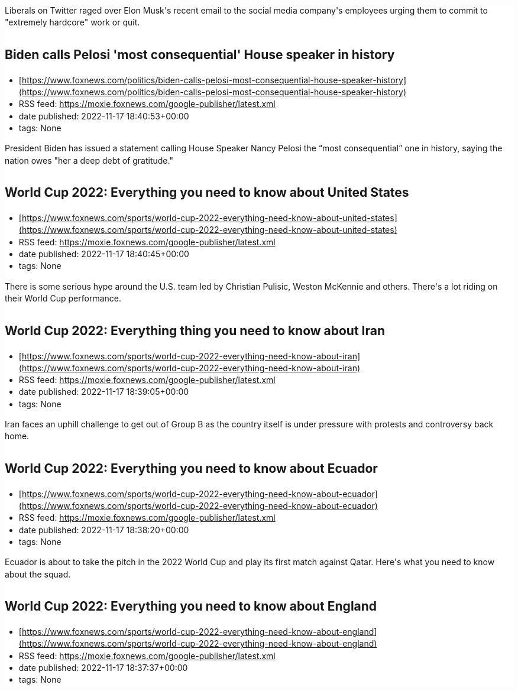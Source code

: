 Liberals on Twitter raged over Elon Musk's recent email to the social media company's employees urging them to commit to "extremely hardcore" work or quit.

## Biden calls Pelosi 'most consequential' House speaker in history
 - [https://www.foxnews.com/politics/biden-calls-pelosi-most-consequential-house-speaker-history](https://www.foxnews.com/politics/biden-calls-pelosi-most-consequential-house-speaker-history)
 - RSS feed: https://moxie.foxnews.com/google-publisher/latest.xml
 - date published: 2022-11-17 18:40:53+00:00
 - tags: None

President Biden has issued a statement calling House Speaker Nancy Pelosi the “most consequential” one in history, saying the nation owes "her a deep debt of gratitude."

## World Cup 2022: Everything you need to know about United States
 - [https://www.foxnews.com/sports/world-cup-2022-everything-need-know-about-united-states](https://www.foxnews.com/sports/world-cup-2022-everything-need-know-about-united-states)
 - RSS feed: https://moxie.foxnews.com/google-publisher/latest.xml
 - date published: 2022-11-17 18:40:45+00:00
 - tags: None

There is some serious hype around the U.S. team led by Christian Pulisic, Weston McKennie and others. There's a lot riding on their World Cup performance.

## World Cup 2022: Everything thing you need to know about Iran
 - [https://www.foxnews.com/sports/world-cup-2022-everything-need-know-about-iran](https://www.foxnews.com/sports/world-cup-2022-everything-need-know-about-iran)
 - RSS feed: https://moxie.foxnews.com/google-publisher/latest.xml
 - date published: 2022-11-17 18:39:05+00:00
 - tags: None

Iran faces an uphill challenge to get out of Group B as the country itself is under pressure with protests and controversy back home.

## World Cup 2022: Everything you need to know about Ecuador
 - [https://www.foxnews.com/sports/world-cup-2022-everything-need-know-about-ecuador](https://www.foxnews.com/sports/world-cup-2022-everything-need-know-about-ecuador)
 - RSS feed: https://moxie.foxnews.com/google-publisher/latest.xml
 - date published: 2022-11-17 18:38:20+00:00
 - tags: None

Ecuador is about to take the pitch in the 2022 World Cup and play its first match against Qatar. Here's what you need to know about the squad.

## World Cup 2022: Everything you need to know about England
 - [https://www.foxnews.com/sports/world-cup-2022-everything-need-know-about-england](https://www.foxnews.com/sports/world-cup-2022-everything-need-know-about-england)
 - RSS feed: https://moxie.foxnews.com/google-publisher/latest.xml
 - date published: 2022-11-17 18:37:37+00:00
 - tags: None
